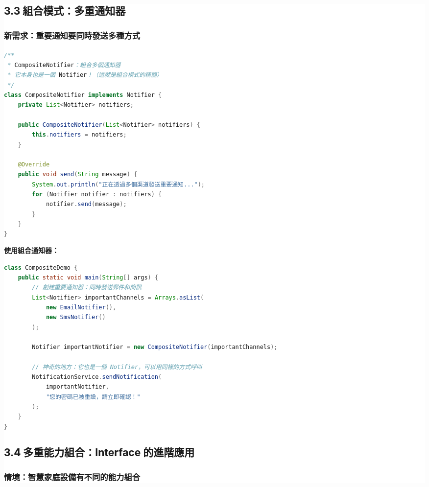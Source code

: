 ## 3.3 組合模式：多重通知器

### 新需求：重要通知要同時發送多種方式

```java
/**
 * CompositeNotifier：組合多個通知器
 * 它本身也是一個 Notifier！（這就是組合模式的精髓）
 */
class CompositeNotifier implements Notifier {
    private List<Notifier> notifiers;
    
    public CompositeNotifier(List<Notifier> notifiers) {
        this.notifiers = notifiers;
    }
    
    @Override
    public void send(String message) {
        System.out.println("正在透過多個渠道發送重要通知...");
        for (Notifier notifier : notifiers) {
            notifier.send(message);
        }
    }
}
```

**使用組合通知器：**

```java
class CompositeDemo {
    public static void main(String[] args) {
        // 創建重要通知器：同時發送郵件和簡訊
        List<Notifier> importantChannels = Arrays.asList(
            new EmailNotifier(),
            new SmsNotifier()
        );
        
        Notifier importantNotifier = new CompositeNotifier(importantChannels);
        
        // 神奇的地方：它也是一個 Notifier，可以用同樣的方式呼叫
        NotificationService.sendNotification(
            importantNotifier,
            "您的密碼已被重設，請立即確認！"
        );
    }
}
```

## 3.4 多重能力組合：Interface 的進階應用

### 情境：智慧家庭設備有不同的能力組合
